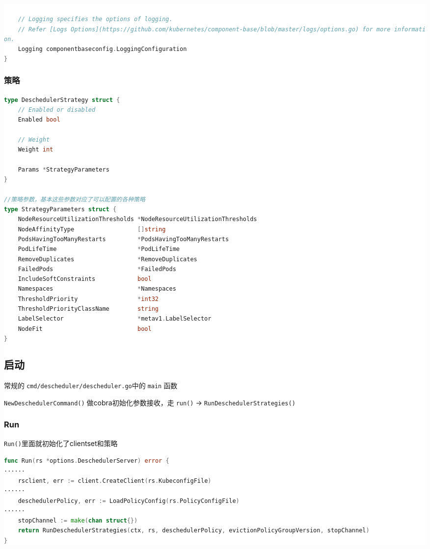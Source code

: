 ```go

    // Logging specifies the options of logging.
    // Refer [Logs Options](https://github.com/kubernetes/component-base/blob/master/logs/options.go) for more information.
    Logging componentbaseconfig.LoggingConfiguration
}
```

### 策略

```go
type DeschedulerStrategy struct {
    // Enabled or disabled
    Enabled bool

    // Weight
    Weight int

    Params *StrategyParameters
}

//策略参数，基本这些参数对应了可以配置的各种策略
type StrategyParameters struct {
    NodeResourceUtilizationThresholds *NodeResourceUtilizationThresholds
    NodeAffinityType                  []string
    PodsHavingTooManyRestarts         *PodsHavingTooManyRestarts
    PodLifeTime                       *PodLifeTime
    RemoveDuplicates                  *RemoveDuplicates
    FailedPods                        *FailedPods
    IncludeSoftConstraints            bool
    Namespaces                        *Namespaces
    ThresholdPriority                 *int32
    ThresholdPriorityClassName        string
    LabelSelector                     *metav1.LabelSelector
    NodeFit                           bool
}
```

## 启动

常规的 `cmd/descheduler/descheduler.go`中的 `main` 函数

`NewDeschedulerCommand()` 做cobra初始化参数接收，走 `run()` -> `RunDeschedulerStrategies()`

### Run

`Run()`里面就初始化了clientset和策略

```go
func Run(rs *options.DeschedulerServer) error {
······
    rsclient, err := client.CreateClient(rs.KubeconfigFile)
······
    deschedulerPolicy, err := LoadPolicyConfig(rs.PolicyConfigFile)
······
    stopChannel := make(chan struct{})
    return RunDeschedulerStrategies(ctx, rs, deschedulerPolicy, evictionPolicyGroupVersion, stopChannel)
}
```
